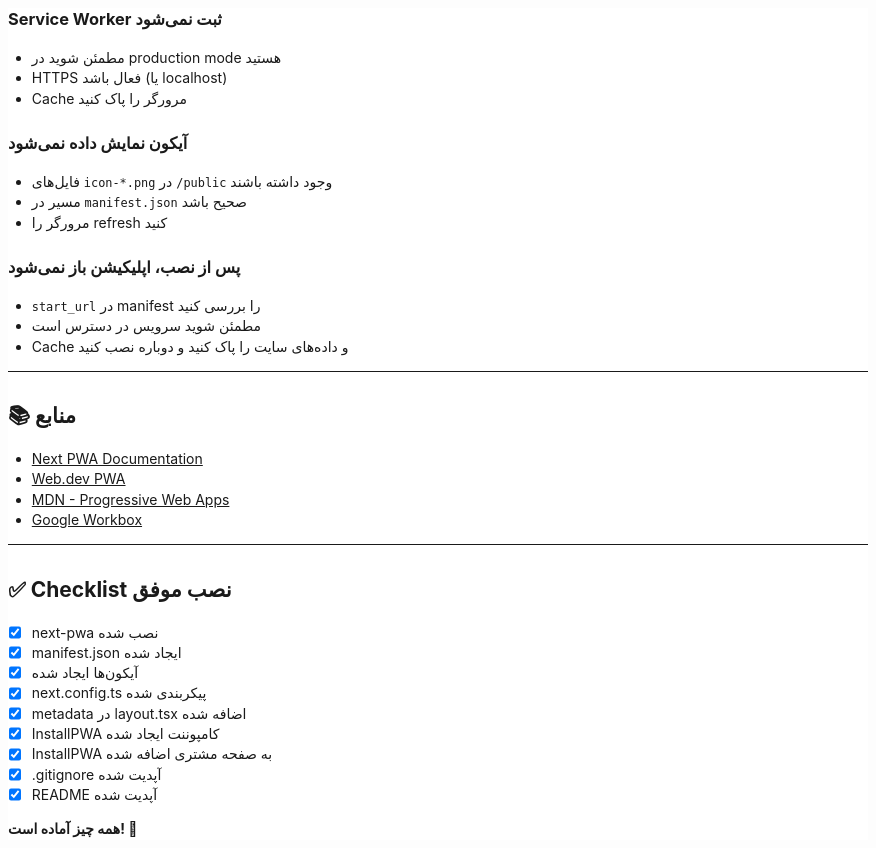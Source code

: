 ### Service Worker ثبت نمی‌شود
- مطمئن شوید در production mode هستید
- HTTPS فعال باشد (یا localhost)
- Cache مرورگر را پاک کنید

### آیکون نمایش داده نمی‌شود
- فایل‌های `icon-*.png` در `/public` وجود داشته باشند
- مسیر در `manifest.json` صحیح باشد
- مرورگر را refresh کنید

### پس از نصب، اپلیکیشن باز نمی‌شود
- `start_url` در manifest را بررسی کنید
- مطمئن شوید سرویس در دسترس است
- Cache و داده‌های سایت را پاک کنید و دوباره نصب کنید

---

## 📚 منابع

- [Next PWA Documentation](https://github.com/shadowwalker/next-pwa)
- [Web.dev PWA](https://web.dev/progressive-web-apps/)
- [MDN - Progressive Web Apps](https://developer.mozilla.org/en-US/docs/Web/Progressive_web_apps)
- [Google Workbox](https://developers.google.com/web/tools/workbox)

---

## ✅ Checklist نصب موفق

- [x] next-pwa نصب شده
- [x] manifest.json ایجاد شده
- [x] آیکون‌ها ایجاد شده
- [x] next.config.ts پیکربندی شده
- [x] metadata در layout.tsx اضافه شده
- [x] InstallPWA کامپوننت ایجاد شده
- [x] InstallPWA به صفحه مشتری اضافه شده
- [x] .gitignore آپدیت شده
- [x] README آپدیت شده

**همه چیز آماده است! 🎉**

